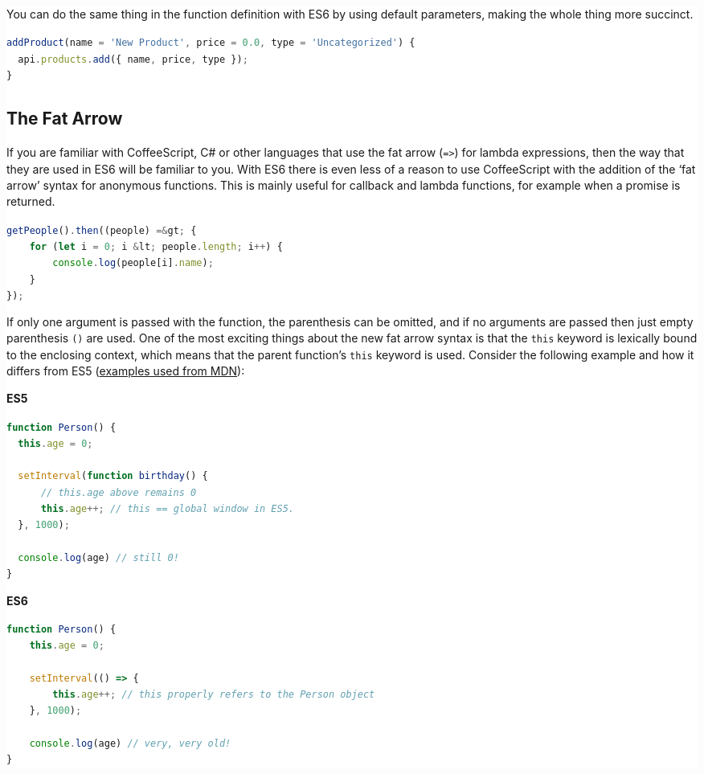 You can do the same thing in the function definition with ES6 by using default parameters, making the whole thing more succinct.

```javascript
addProduct(name = 'New Product', price = 0.0, type = 'Uncategorized') {
  api.products.add({ name, price, type });
}
```

## The Fat Arrow

If you are familiar with CoffeeScript, C# or other languages that use the fat arrow (`=>`) for lambda expressions, then the way that they are used in ES6 will be familiar to you. With ES6 there is even less of a reason to use CoffeeScript with the addition of the &#8216;fat arrow&#8217; syntax for anonymous functions. This is mainly useful for callback and lambda functions, for example when a promise is returned.

```javascript
getPeople().then((people) =&gt; {
    for (let i = 0; i &lt; people.length; i++) {
        console.log(people[i].name);
    }
});
```

If only one argument is passed with the function, the parenthesis can be omitted, and if no arguments are passed then just empty parenthesis `()` are used. One of the most exciting things about the new fat arrow syntax is that the `this` keyword is lexically bound to the enclosing context, which means that the parent function&#8217;s `this` keyword is used. Consider the following example and how it differs from ES5 ([examples used from MDN](https://developer.mozilla.org/en-US/docs/Web/JavaScript/Reference/Functions/Arrow_functions)):

**ES5**

```javascript
function Person() {
  this.age = 0;

  setInterval(function birthday() {
      // this.age above remains 0
      this.age++; // this == global window in ES5.
  }, 1000);

  console.log(age) // still 0!
}
```

**ES6**

```javascript
function Person() {
    this.age = 0;

    setInterval(() => {
        this.age++; // this properly refers to the Person object
    }, 1000);

    console.log(age) // very, very old!
}
```
